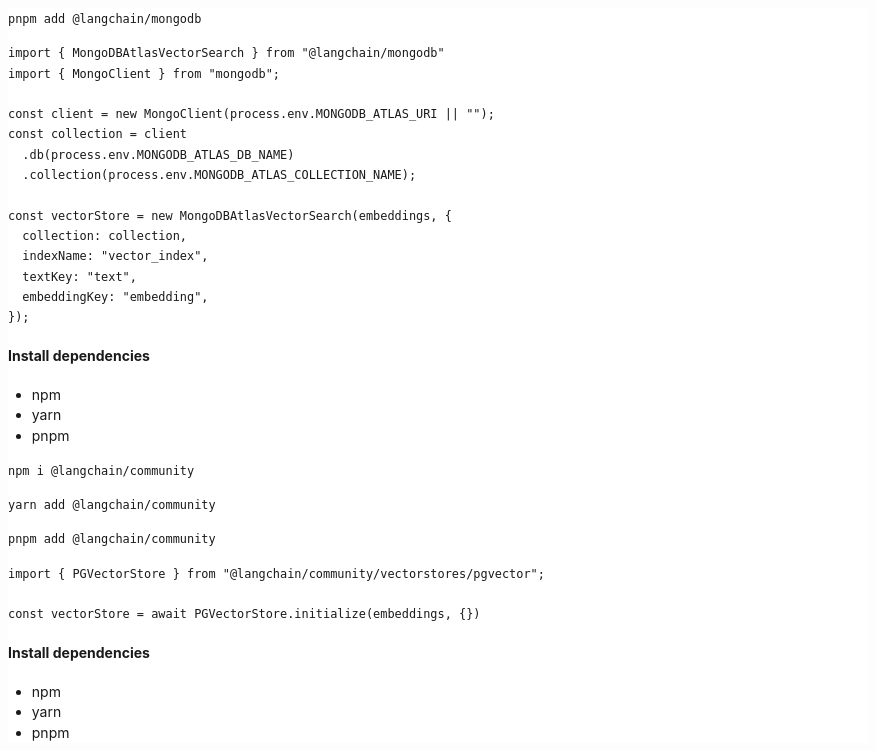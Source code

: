 ```codeBlockLines_AdAo
pnpm add @langchain/mongodb

```

```codeBlockLines_AdAo
import { MongoDBAtlasVectorSearch } from "@langchain/mongodb"
import { MongoClient } from "mongodb";

const client = new MongoClient(process.env.MONGODB_ATLAS_URI || "");
const collection = client
  .db(process.env.MONGODB_ATLAS_DB_NAME)
  .collection(process.env.MONGODB_ATLAS_COLLECTION_NAME);

const vectorStore = new MongoDBAtlasVectorSearch(embeddings, {
  collection: collection,
  indexName: "vector_index",
  textKey: "text",
  embeddingKey: "embedding",
});

```

#### Install dependencies

- npm
- yarn
- pnpm

```codeBlockLines_AdAo
npm i @langchain/community

```

```codeBlockLines_AdAo
yarn add @langchain/community

```

```codeBlockLines_AdAo
pnpm add @langchain/community

```

```codeBlockLines_AdAo
import { PGVectorStore } from "@langchain/community/vectorstores/pgvector";

const vectorStore = await PGVectorStore.initialize(embeddings, {})

```

#### Install dependencies

- npm
- yarn
- pnpm
